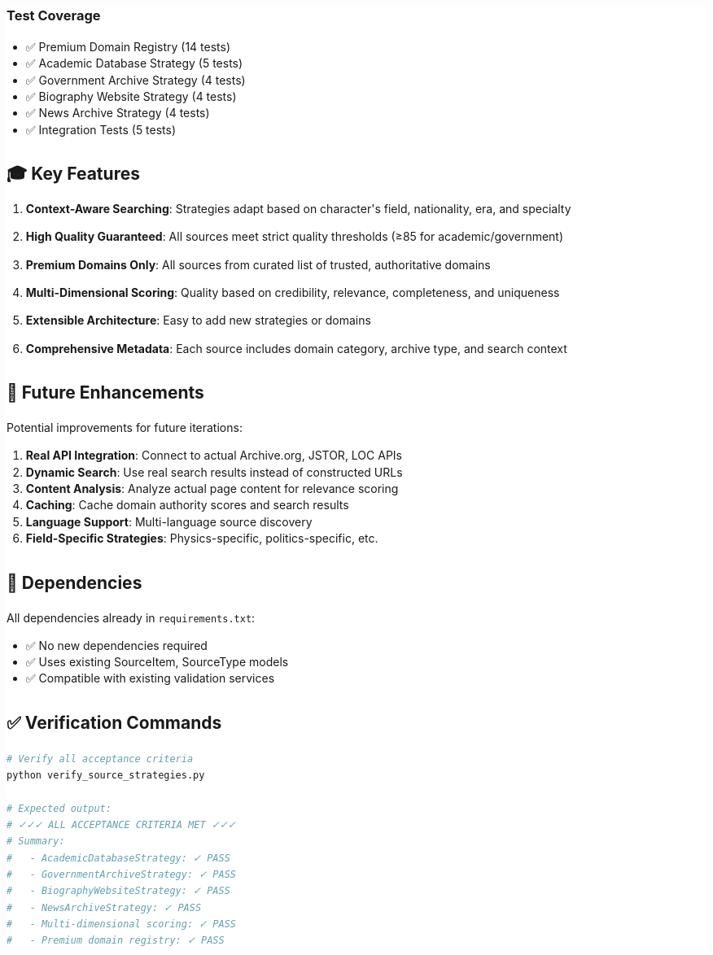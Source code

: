 ### Test Coverage

- ✅ Premium Domain Registry (14 tests)
- ✅ Academic Database Strategy (5 tests)
- ✅ Government Archive Strategy (4 tests)
- ✅ Biography Website Strategy (4 tests)
- ✅ News Archive Strategy (4 tests)
- ✅ Integration Tests (5 tests)

## 🎓 Key Features

1. **Context-Aware Searching**: Strategies adapt based on character's field, nationality, era, and specialty

2. **High Quality Guaranteed**: All sources meet strict quality thresholds (≥85 for academic/government)

3. **Premium Domains Only**: All sources from curated list of trusted, authoritative domains

4. **Multi-Dimensional Scoring**: Quality based on credibility, relevance, completeness, and uniqueness

5. **Extensible Architecture**: Easy to add new strategies or domains

6. **Comprehensive Metadata**: Each source includes domain category, archive type, and search context

## 🔮 Future Enhancements

Potential improvements for future iterations:

1. **Real API Integration**: Connect to actual Archive.org, JSTOR, LOC APIs
2. **Dynamic Search**: Use real search results instead of constructed URLs
3. **Content Analysis**: Analyze actual page content for relevance scoring
4. **Caching**: Cache domain authority scores and search results
5. **Language Support**: Multi-language source discovery
6. **Field-Specific Strategies**: Physics-specific, politics-specific, etc.

## 📝 Dependencies

All dependencies already in `requirements.txt`:
- ✅ No new dependencies required
- ✅ Uses existing SourceItem, SourceType models
- ✅ Compatible with existing validation services

## ✅ Verification Commands

```bash
# Verify all acceptance criteria
python verify_source_strategies.py

# Expected output:
# ✓✓✓ ALL ACCEPTANCE CRITERIA MET ✓✓✓
# Summary:
#   - AcademicDatabaseStrategy: ✓ PASS
#   - GovernmentArchiveStrategy: ✓ PASS
#   - BiographyWebsiteStrategy: ✓ PASS
#   - NewsArchiveStrategy: ✓ PASS
#   - Multi-dimensional scoring: ✓ PASS
#   - Premium domain registry: ✓ PASS
```
